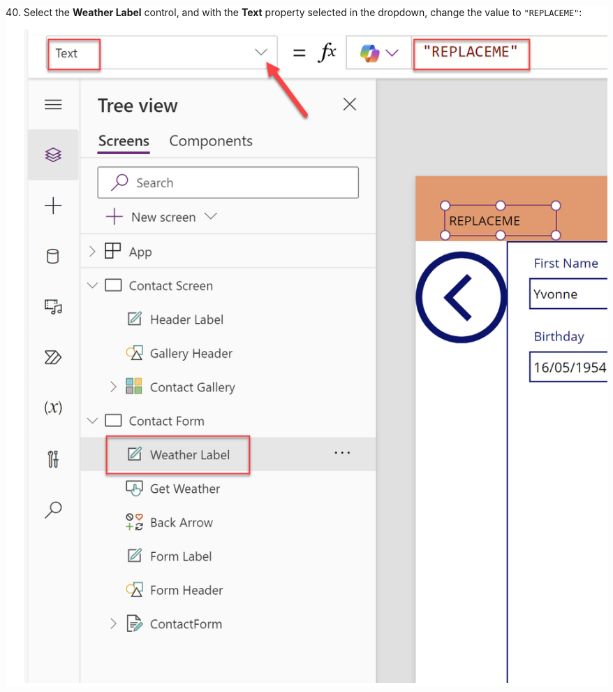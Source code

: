 40. Select the **Weather Label** control, and with the **Text** property selected in the dropdown, change the value to `"REPLACEME"`:

    ![](Images/Lab2-UsingPowerFxInCustomPages/E2_42.png)
